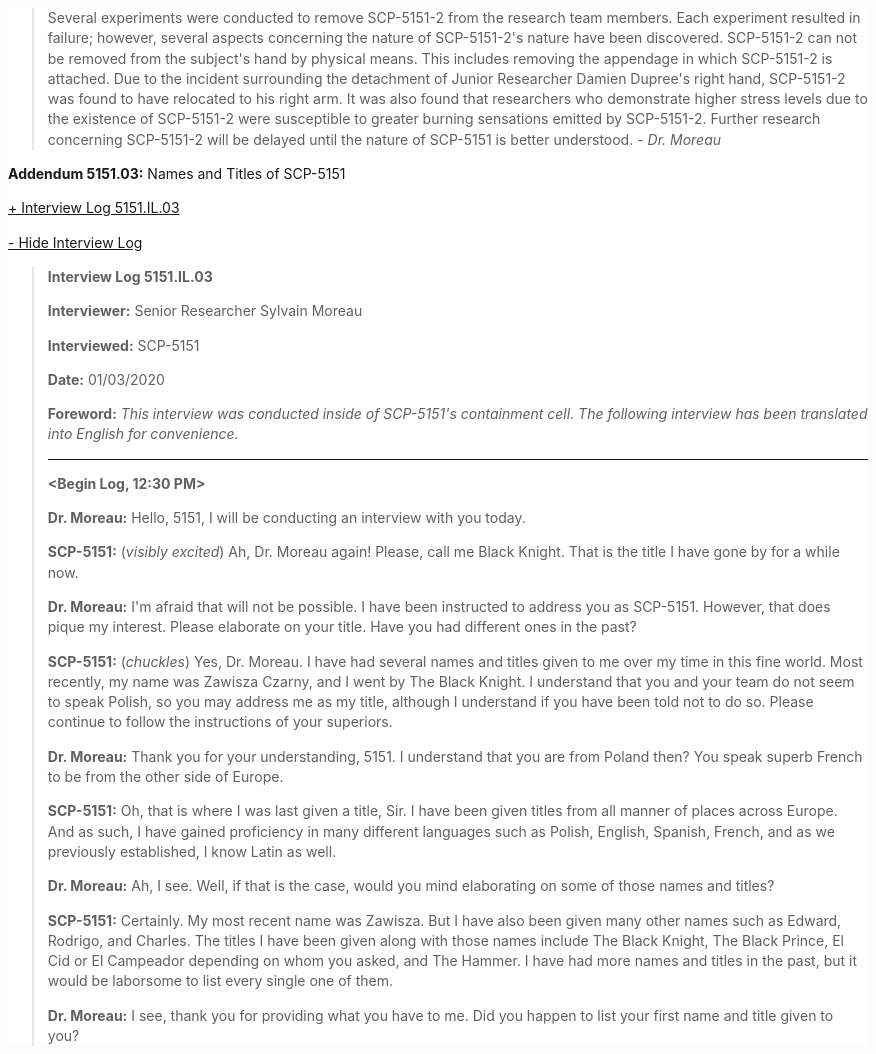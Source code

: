 > Several experiments were conducted to remove SCP-5151-2 from the research team members. Each experiment resulted in failure; however, several aspects concerning the nature of SCP-5151-2's nature have been discovered. SCP-5151-2 can not be removed from the subject's hand by physical means. This includes removing the appendage in which SCP-5151-2 is attached. Due to the incident surrounding the detachment of Junior Researcher Damien Dupree's right hand, SCP-5151-2 was found to have relocated to his right arm. It was also found that researchers who demonstrate higher stress levels due to the existence of SCP-5151-2 were susceptible to greater burning sensations emitted by SCP-5151-2. Further research concerning SCP-5151-2 will be delayed until the nature of SCP-5151 is better understood. - _Dr. Moreau_

**Addendum 5151.03:** Names and Titles of SCP-5151

[+ Interview Log 5151.IL.03](javascript:;)

[\- Hide Interview Log](javascript:;)

> **Interview Log 5151.IL.03**
> 
> **Interviewer:** Senior Researcher Sylvain Moreau
> 
> **Interviewed:** SCP-5151
> 
> **Date:** 01/03/2020
> 
> **Foreword:** _This interview was conducted inside of SCP-5151's containment cell. The following interview has been translated into English for convenience._
> 
> * * *
> 
> **<Begin Log, 12:30 PM>**
> 
> **Dr. Moreau:** Hello, 5151, I will be conducting an interview with you today.
> 
> **SCP-5151:** (_visibly excited_) Ah, Dr. Moreau again! Please, call me Black Knight. That is the title I have gone by for a while now.
> 
> **Dr. Moreau:** I'm afraid that will not be possible. I have been instructed to address you as SCP-5151. However, that does pique my interest. Please elaborate on your title. Have you had different ones in the past?
> 
> **SCP-5151:** (_chuckles_) Yes, Dr. Moreau. I have had several names and titles given to me over my time in this fine world. Most recently, my name was Zawisza Czarny, and I went by The Black Knight. I understand that you and your team do not seem to speak Polish, so you may address me as my title, although I understand if you have been told not to do so. Please continue to follow the instructions of your superiors.
> 
> **Dr. Moreau:** Thank you for your understanding, 5151. I understand that you are from Poland then? You speak superb French to be from the other side of Europe.
> 
> **SCP-5151:** Oh, that is where I was last given a title, Sir. I have been given titles from all manner of places across Europe. And as such, I have gained proficiency in many different languages such as Polish, English, Spanish, French, and as we previously established, I know Latin as well.
> 
> **Dr. Moreau:** Ah, I see. Well, if that is the case, would you mind elaborating on some of those names and titles?
> 
> **SCP-5151:** Certainly. My most recent name was Zawisza. But I have also been given many other names such as Edward, Rodrigo, and Charles. The titles I have been given along with those names include The Black Knight, The Black Prince, El Cid or El Campeador depending on whom you asked, and The Hammer. I have had more names and titles in the past, but it would be laborsome to list every single one of them.
> 
> **Dr. Moreau:** I see, thank you for providing what you have to me. Did you happen to list your first name and title given to you?
> 